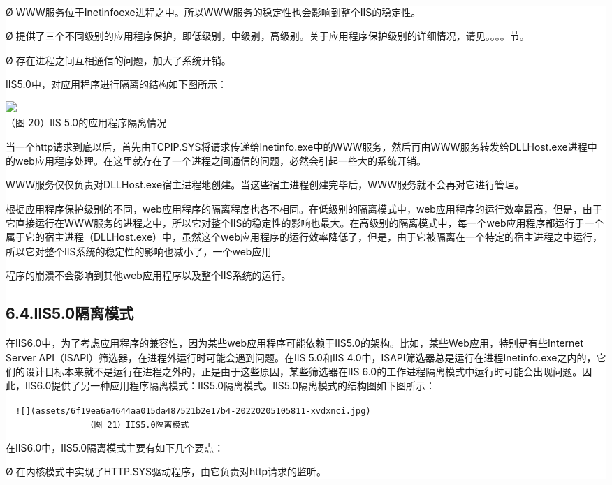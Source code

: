 Ø       WWW服务位于Inetinfoexe进程之中。所以WWW服务的稳定性也会影响到整个IIS的稳定性。

Ø       提供了三个不同级别的应用程序保护，即低级别，中级别，高级别。关于应用程序保护级别的详细情况，请见。。。。节。

Ø       存在进程之间互相通信的问题，加大了系统开销。

IIS5.0中，对应用程序进行隔离的结构如下图所示：

![](40bef4555c6aed4149b5f6afc919e2f7-20220205105811-6ao8uk3.jpg)  
        （图 20）IIS 5.0的应用程序隔离情况

当一个http请求到底以后，首先由TCPIP.SYS将请求传递给Inetinfo.exe中的WWW服务，然后再由WWW服务转发给DLLHost.exe进程中的web应用程序处理。在这里就存在了一个进程之间通信的问题，必然会引起一些大的系统开销。

WWW服务仅仅负责对DLLHost.exe宿主进程地创建。当这些宿主进程创建完毕后，WWW服务就不会再对它进行管理。

根据应用程序保护级别的不同，web应用程序的隔离程度也各不相同。在低级别的隔离模式中，web应用程序的运行效率最高，但是，由于它直接运行在WWW服务的进程之中，所以它对整个IIS的稳定性的影响也最大。在高级别的隔离模式中，每一个web应用程序都运行于一个属于它的宿主进程（DLLHost.exe）中，虽然这个web应用程序的运行效率降低了，但是，由于它被隔离在一个特定的宿主进程之中运行，所以它对整个IIS系统的稳定性的影响也减小了，一个web应用

程序的崩溃不会影响到其他web应用程序以及整个IIS系统的运行。

## 6.4.IIS5.0隔离模式

在IIS6.0中，为了考虑应用程序的兼容性，因为某些web应用程序可能依赖于IIS5.0的架构。比如，某些Web应用，特别是有些Internet Server API（ISAPI）筛选器，在进程外运行时可能会遇到问题。在IIS 5.0和IIS 4.0中，ISAPI筛选器总是运行在进程Inetinfo.exe之内的，它们的设计目标本来就不是运行在进程之外的，正是由于这些原因，某些筛选器在IIS 6.0的工作进程隔离模式中运行时可能会出现问题。因此，IIS6.0提供了另一种应用程序隔离模式：IIS5.0隔离模式。IIS5.0隔离模式的结构图如下图所示：

      ![](assets/6f19ea6a4644aa015da487521b2e17b4-20220205105811-xvdxnci.jpg)  
                    （图 21）IIS5.0隔离模式

在IIS6.0中，IIS5.0隔离模式主要有如下几个要点：

Ø       在内核模式中实现了HTTP.SYS驱动程序，由它负责对http请求的监听。
